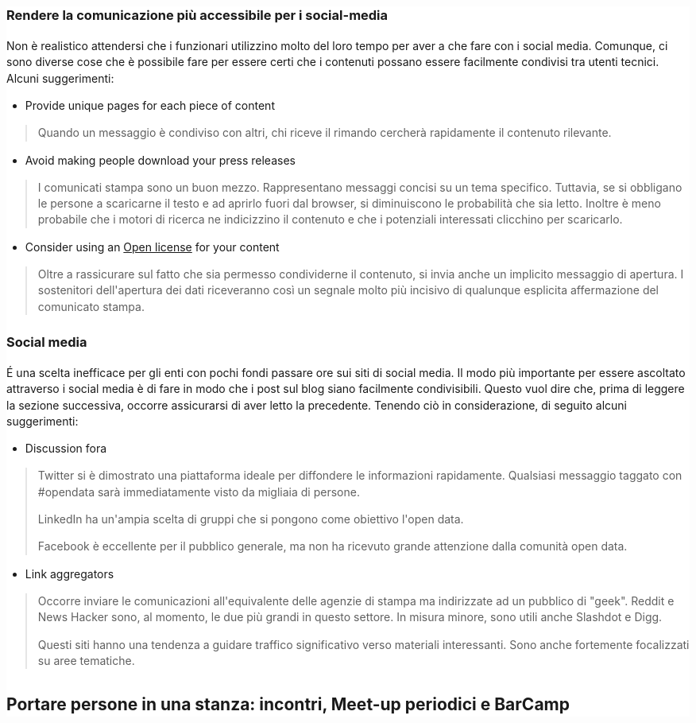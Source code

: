 ### Rendere la comunicazione più accessibile per i social-media

Non è realistico attendersi che i funzionari utilizzino molto del loro tempo per aver a che fare con i social media. Comunque, ci sono diverse cose che è possibile fare per essere certi che i contenuti possano essere facilmente condivisi tra utenti tecnici. Alcuni suggerimenti:

-   Provide unique pages for each piece of content

> Quando un messaggio è condiviso con altri, chi riceve il rimando cercherà rapidamente il contenuto rilevante.

-   Avoid making people download your press releases

> I comunicati stampa sono un buon mezzo. Rappresentano messaggi concisi su un tema specifico. Tuttavia, se si obbligano le persone a scaricarne il testo e ad aprirlo fuori dal browser, si diminuiscono le probabilità che sia letto. Inoltre è meno probabile che i motori di ricerca ne indicizzino il contenuto e che i potenziali interessati clicchino per scaricarlo.

-   Consider using an [Open license](http://opendefinition.org/licenses/#content) for your content

> Oltre a rassicurare sul fatto che sia permesso condividerne il contenuto, si invia anche un implicito messaggio di apertura. I sostenitori dell'apertura dei dati riceveranno così un segnale molto più incisivo di qualunque esplicita affermazione del comunicato stampa.

### Social media

É una scelta inefficace per gli enti con pochi fondi passare ore sui siti di social media. Il modo più importante per essere ascoltato attraverso i social media è di fare in modo che i post sul blog siano facilmente condivisibili. Questo vuol dire che, prima di leggere la sezione successiva, occorre assicurarsi di aver letto la precedente. Tenendo ciò in considerazione, di seguito alcuni suggerimenti:

-   Discussion fora

> Twitter si è dimostrato una piattaforma ideale per diffondere le informazioni rapidamente. Qualsiasi messaggio taggato con \#opendata sarà immediatamente visto da migliaia di persone.
>
> LinkedIn ha un'ampia scelta di gruppi che si pongono come obiettivo l'open data.
>
> Facebook è eccellente per il pubblico generale, ma non ha ricevuto grande attenzione dalla comunità open data.

-   Link aggregators

> Occorre inviare le comunicazioni all'equivalente delle agenzie di stampa ma indirizzate ad un pubblico di "geek". Reddit e News Hacker sono, al momento, le due più grandi in questo settore. In misura minore, sono utili anche Slashdot e Digg.
>
> Questi siti hanno una tendenza a guidare traffico significativo verso materiali interessanti. Sono anche fortemente focalizzati su aree tematiche.

## Portare persone in una stanza: incontri, Meet-up periodici e BarCamp
